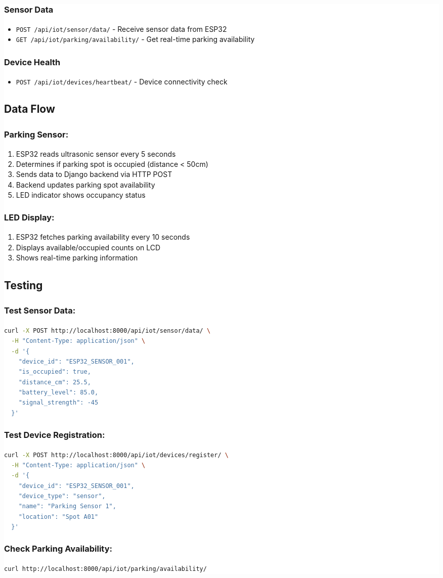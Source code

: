 ### Sensor Data
- `POST /api/iot/sensor/data/` - Receive sensor data from ESP32
- `GET /api/iot/parking/availability/` - Get real-time parking availability

### Device Health
- `POST /api/iot/devices/heartbeat/` - Device connectivity check

## Data Flow

### Parking Sensor:
1. ESP32 reads ultrasonic sensor every 5 seconds
2. Determines if parking spot is occupied (distance < 50cm)
3. Sends data to Django backend via HTTP POST
4. Backend updates parking spot availability
5. LED indicator shows occupancy status

### LED Display:
1. ESP32 fetches parking availability every 10 seconds
2. Displays available/occupied counts on LCD
3. Shows real-time parking information

## Testing

### Test Sensor Data:
```bash
curl -X POST http://localhost:8000/api/iot/sensor/data/ \
  -H "Content-Type: application/json" \
  -d '{
    "device_id": "ESP32_SENSOR_001",
    "is_occupied": true,
    "distance_cm": 25.5,
    "battery_level": 85.0,
    "signal_strength": -45
  }'
```

### Test Device Registration:
```bash
curl -X POST http://localhost:8000/api/iot/devices/register/ \
  -H "Content-Type: application/json" \
  -d '{
    "device_id": "ESP32_SENSOR_001",
    "device_type": "sensor",
    "name": "Parking Sensor 1",
    "location": "Spot A01"
  }'
```

### Check Parking Availability:
```bash
curl http://localhost:8000/api/iot/parking/availability/
```
